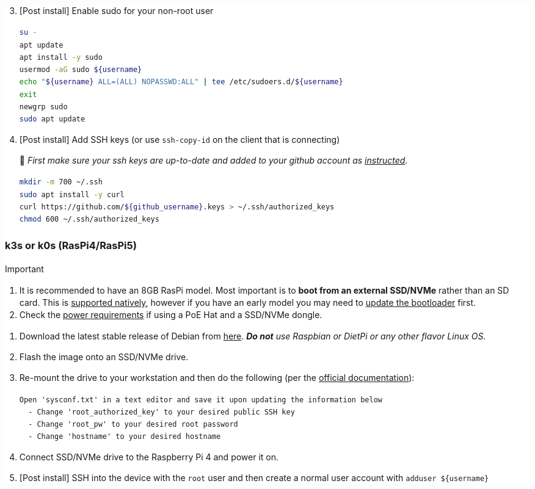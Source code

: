 3. [Post install] Enable sudo for your non-root user

    ```sh
    su -
    apt update
    apt install -y sudo
    usermod -aG sudo ${username}
    echo "${username} ALL=(ALL) NOPASSWD:ALL" | tee /etc/sudoers.d/${username}
    exit
    newgrp sudo
    sudo apt update
    ```

4. [Post install] Add SSH keys (or use `ssh-copy-id` on the client that is connecting)

    📍 _First make sure your ssh keys are up-to-date and added to your github account as [instructed](https://docs.github.com/en/authentication/connecting-to-github-with-ssh/adding-a-new-ssh-key-to-your-github-account)._

    ```sh
    mkdir -m 700 ~/.ssh
    sudo apt install -y curl
    curl https://github.com/${github_username}.keys > ~/.ssh/authorized_keys
    chmod 600 ~/.ssh/authorized_keys
    ```

### k3s or k0s (RasPi4/RasPi5)

> [!IMPORTANT]
> 1. It is recommended to have an 8GB RasPi model. Most important is to **boot from an external SSD/NVMe** rather than an SD card. This is [supported natively](https://www.raspberrypi.com/documentation/computers/raspberry-pi.html), however if you have an early model you may need to [update the bootloader](https://www.tomshardware.com/how-to/boot-raspberry-pi-4-usb) first.
> 2. Check the [power requirements](https://www.raspberrypi.com/documentation/computers/raspberry-pi.html#power-supply) if using a PoE Hat and a SSD/NVMe dongle.

1. Download the latest stable release of Debian from [here](https://raspi.debian.net/tested-images). _**Do not** use Raspbian or DietPi or any other flavor Linux OS._

2. Flash the image onto an SSD/NVMe drive.

3. Re-mount the drive to your workstation and then do the following (per the [official documentation](https://raspi.debian.net/defaults-and-settings)):

    ```txt
    Open 'sysconf.txt' in a text editor and save it upon updating the information below
      - Change 'root_authorized_key' to your desired public SSH key
      - Change 'root_pw' to your desired root password
      - Change 'hostname' to your desired hostname
    ```

4. Connect SSD/NVMe drive to the Raspberry Pi 4 and power it on.

5. [Post install] SSH into the device with the `root` user and then create a normal user account with `adduser ${username}`
